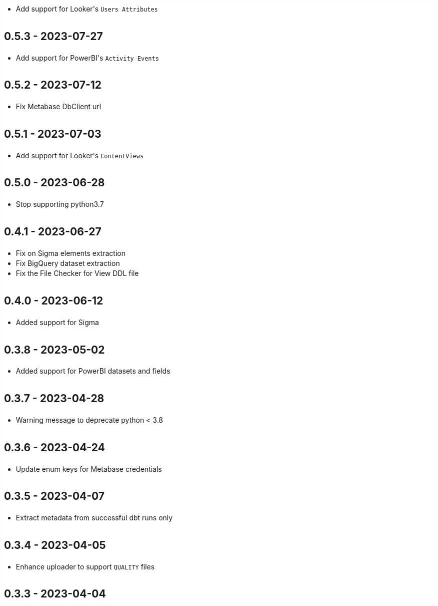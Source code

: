 * Add support for Looker's `Users Attributes`

## 0.5.3 - 2023-07-27

* Add support for PowerBI's `Activity Events`

## 0.5.2 - 2023-07-12

* Fix Metabase DbClient url

## 0.5.1 - 2023-07-03

* Add support for Looker's `ContentViews`

## 0.5.0 - 2023-06-28

* Stop supporting python3.7

## 0.4.1 - 2023-06-27

* Fix on Sigma elements extraction
* Fix BigQuery dataset extraction
* Fix the File Checker for View DDL file

## 0.4.0 - 2023-06-12

* Added support for Sigma

## 0.3.8 - 2023-05-02

* Added support for PowerBI datasets and fields

## 0.3.7 - 2023-04-28

* Warning message to deprecate python < 3.8

## 0.3.6 - 2023-04-24

* Update enum keys for Metabase credentials

## 0.3.5 - 2023-04-07

* Extract metadata from successful dbt runs only

## 0.3.4 - 2023-04-05

* Enhance uploader to support `QUALITY` files

## 0.3.3 - 2023-04-04
